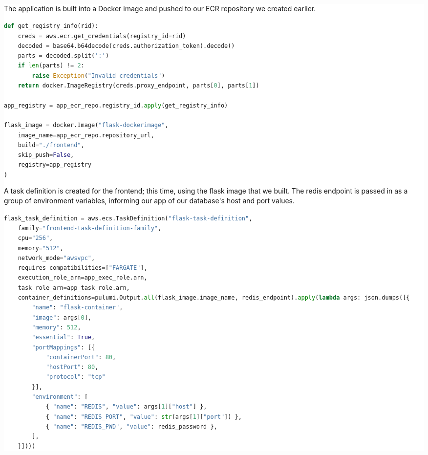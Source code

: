 The application is built into a Docker image and pushed to our ECR repository we created
earlier.

```python
def get_registry_info(rid):
    creds = aws.ecr.get_credentials(registry_id=rid)
    decoded = base64.b64decode(creds.authorization_token).decode()
    parts = decoded.split(':')
    if len(parts) != 2:
        raise Exception("Invalid credentials")
    return docker.ImageRegistry(creds.proxy_endpoint, parts[0], parts[1])

app_registry = app_ecr_repo.registry_id.apply(get_registry_info)

flask_image = docker.Image("flask-dockerimage",
    image_name=app_ecr_repo.repository_url,
    build="./frontend",
    skip_push=False,
    registry=app_registry
)
```

A task definition is created for the frontend; this time, using the flask image that we
built. The redis endpoint is passed in as a group of environment variables, informing our
app of our database's host and port values.

```python
flask_task_definition = aws.ecs.TaskDefinition("flask-task-definition",
    family="frontend-task-definition-family",
    cpu="256",
    memory="512",
    network_mode="awsvpc",
    requires_compatibilities=["FARGATE"],
    execution_role_arn=app_exec_role.arn,
    task_role_arn=app_task_role.arn,
    container_definitions=pulumi.Output.all(flask_image.image_name, redis_endpoint).apply(lambda args: json.dumps([{
        "name": "flask-container",
        "image": args[0],
        "memory": 512,
        "essential": True,
        "portMappings": [{
            "containerPort": 80,
            "hostPort": 80,
            "protocol": "tcp"
        }],
        "environment": [
            { "name": "REDIS", "value": args[1]["host"] },
            { "name": "REDIS_PORT", "value": str(args[1]["port"]) },
            { "name": "REDIS_PWD", "value": redis_password },
        ],
    }])))
```
